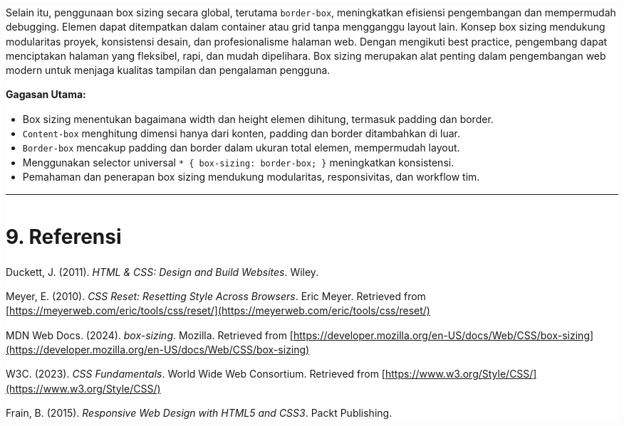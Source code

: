 Selain itu, penggunaan box sizing secara global, terutama `border-box`, meningkatkan efisiensi pengembangan dan mempermudah debugging. Elemen dapat ditempatkan dalam container atau grid tanpa mengganggu layout lain. Konsep box sizing mendukung modularitas proyek, konsistensi desain, dan profesionalisme halaman web. Dengan mengikuti best practice, pengembang dapat menciptakan halaman yang fleksibel, rapi, dan mudah dipelihara. Box sizing merupakan alat penting dalam pengembangan web modern untuk menjaga kualitas tampilan dan pengalaman pengguna.

**Gagasan Utama:**

* Box sizing menentukan bagaimana width dan height elemen dihitung, termasuk padding dan border.
* `Content-box` menghitung dimensi hanya dari konten, padding dan border ditambahkan di luar.
* `Border-box` mencakup padding dan border dalam ukuran total elemen, mempermudah layout.
* Menggunakan selector universal `* { box-sizing: border-box; }` meningkatkan konsistensi.
* Pemahaman dan penerapan box sizing mendukung modularitas, responsivitas, dan workflow tim.

---

# 9. Referensi

Duckett, J. (2011). *HTML & CSS: Design and Build Websites*. Wiley.

Meyer, E. (2010). *CSS Reset: Resetting Style Across Browsers*. Eric Meyer. Retrieved from [https://meyerweb.com/eric/tools/css/reset/](https://meyerweb.com/eric/tools/css/reset/)

MDN Web Docs. (2024). *box-sizing*. Mozilla. Retrieved from [https://developer.mozilla.org/en-US/docs/Web/CSS/box-sizing](https://developer.mozilla.org/en-US/docs/Web/CSS/box-sizing)

W3C. (2023). *CSS Fundamentals*. World Wide Web Consortium. Retrieved from [https://www.w3.org/Style/CSS/](https://www.w3.org/Style/CSS/)

Frain, B. (2015). *Responsive Web Design with HTML5 and CSS3*. Packt Publishing.

